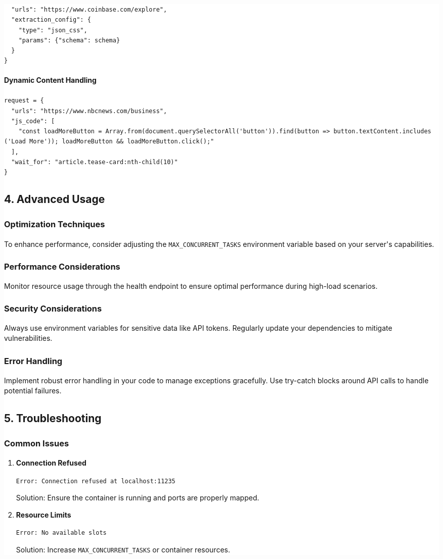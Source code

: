 ```
  "urls": "https://www.coinbase.com/explore",
  "extraction_config": {
    "type": "json_css",
    "params": {"schema": schema}
  }
}
```

#### Dynamic Content Handling
```
request = {
  "urls": "https://www.nbcnews.com/business",
  "js_code": [
    "const loadMoreButton = Array.from(document.querySelectorAll('button')).find(button => button.textContent.includes('Load More')); loadMoreButton && loadMoreButton.click();"
  ],
  "wait_for": "article.tease-card:nth-child(10)"
}
```

## 4. Advanced Usage
### Optimization Techniques
To enhance performance, consider adjusting the `MAX_CONCURRENT_TASKS` environment variable based on your server's capabilities.

### Performance Considerations
Monitor resource usage through the health endpoint to ensure optimal performance during high-load scenarios.

### Security Considerations
Always use environment variables for sensitive data like API tokens. Regularly update your dependencies to mitigate vulnerabilities.

### Error Handling
Implement robust error handling in your code to manage exceptions gracefully. Use try-catch blocks around API calls to handle potential failures.

## 5. Troubleshooting
### Common Issues
1. **Connection Refused**
   ```
   Error: Connection refused at localhost:11235
   ```
   Solution: Ensure the container is running and ports are properly mapped.

2. **Resource Limits**
   ```
   Error: No available slots
   ```
   Solution: Increase `MAX_CONCURRENT_TASKS` or container resources.
